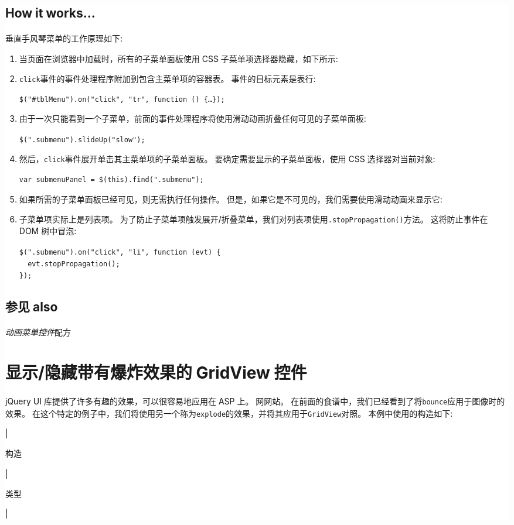 ```
```

## How it works…

垂直手风琴菜单的工作原理如下:

1.  当页面在浏览器中加载时，所有的子菜单面板使用 CSS 子菜单项选择器隐藏，如下所示:
2.  `click`事件的事件处理程序附加到包含主菜单项的容器表。 事件的目标元素是表行:

    ```
    $("#tblMenu").on("click", "tr", function () {…});
    ```

3.  由于一次只能看到一个子菜单，前面的事件处理程序将使用滑动动画折叠任何可见的子菜单面板:

    ```
    $(".submenu").slideUp("slow");
    ```

4.  然后，`click`事件展开单击其主菜单项的子菜单面板。 要确定需要显示的子菜单面板，使用 CSS 选择器对当前对象:

    ```
    var submenuPanel = $(this).find(".submenu");
    ```

5.  如果所需的子菜单面板已经可见，则无需执行任何操作。 但是，如果它是不可见的，我们需要使用滑动动画来显示它:
6.  子菜单项实际上是列表项。 为了防止子菜单项触发展开/折叠菜单，我们对列表项使用`.stopPropagation()`方法。 这将防止事件在 DOM 树中冒泡:

    ```
    $(".submenu").on("click", "li", function (evt) {
      evt.stopPropagation();
    });
    ```

## 参见 also

*动画菜单控件*配方

# 显示/隐藏带有爆炸效果的 GridView 控件

jQuery UI 库提供了许多有趣的效果，可以很容易地应用在 ASP 上。 网网站。 在前面的食谱中，我们已经看到了将`bounce`应用于图像时的效果。 在这个特定的例子中，我们将使用另一个称为`explode`的效果，并将其应用于`GridView`对照。 本例中使用的构造如下:

<colgroup><col style="text-align: left"> <col style="text-align: left"> <col style="text-align: left"></colgroup> 
| 

构造

 | 

类型

 | 
